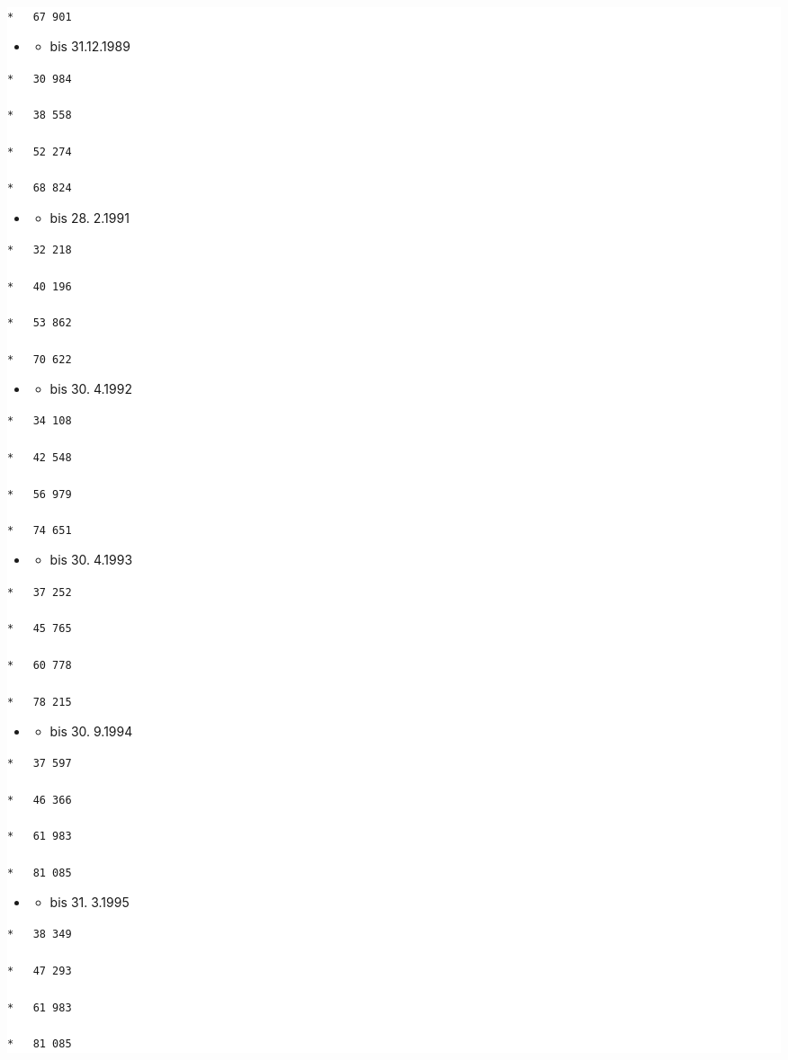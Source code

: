    *   67 901


*    *   bis 31.12.1989

    *   30 984

    *   38 558

    *   52 274

    *   68 824


*    *   bis 28. 2.1991

    *   32 218

    *   40 196

    *   53 862

    *   70 622


*    *   bis 30. 4.1992

    *   34 108

    *   42 548

    *   56 979

    *   74 651


*    *   bis 30. 4.1993

    *   37 252

    *   45 765

    *   60 778

    *   78 215


*    *   bis 30. 9.1994

    *   37 597

    *   46 366

    *   61 983

    *   81 085


*    *   bis 31. 3.1995

    *   38 349

    *   47 293

    *   61 983

    *   81 085
